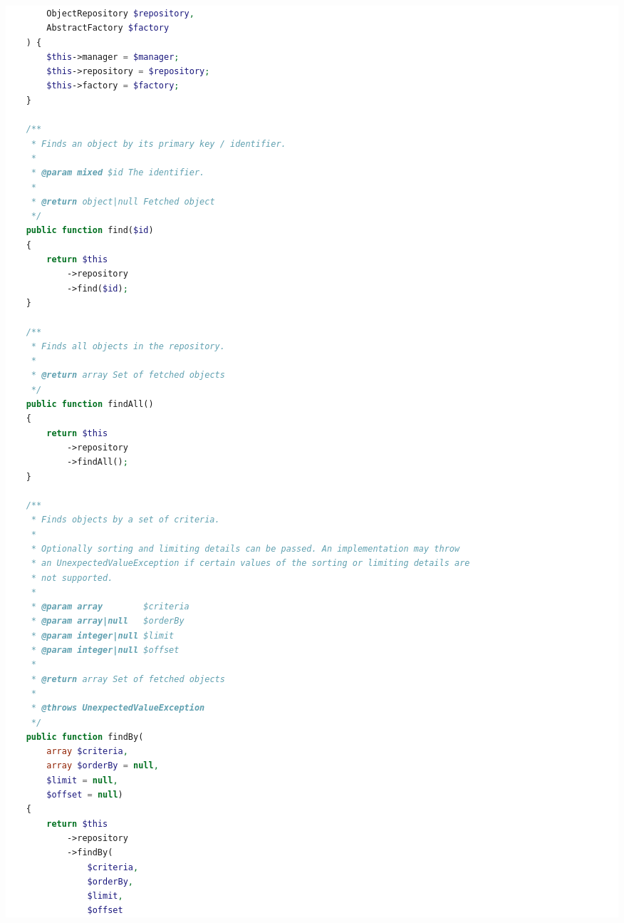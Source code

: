 ``` php
        ObjectRepository $repository,
        AbstractFactory $factory
    ) {
        $this->manager = $manager;
        $this->repository = $repository;
        $this->factory = $factory;
    }

    /**
     * Finds an object by its primary key / identifier.
     *
     * @param mixed $id The identifier.
     *
     * @return object|null Fetched object
     */
    public function find($id)
    {
        return $this
            ->repository
            ->find($id);
    }

    /**
     * Finds all objects in the repository.
     *
     * @return array Set of fetched objects
     */
    public function findAll()
    {
        return $this
            ->repository
            ->findAll();
    }

    /**
     * Finds objects by a set of criteria.
     *
     * Optionally sorting and limiting details can be passed. An implementation may throw
     * an UnexpectedValueException if certain values of the sorting or limiting details are
     * not supported.
     *
     * @param array        $criteria
     * @param array|null   $orderBy
     * @param integer|null $limit
     * @param integer|null $offset
     *
     * @return array Set of fetched objects
     *
     * @throws UnexpectedValueException
     */
    public function findBy(
        array $criteria,
        array $orderBy = null,
        $limit = null,
        $offset = null)
    {
        return $this
            ->repository
            ->findBy(
                $criteria,
                $orderBy,
                $limit,
                $offset
```